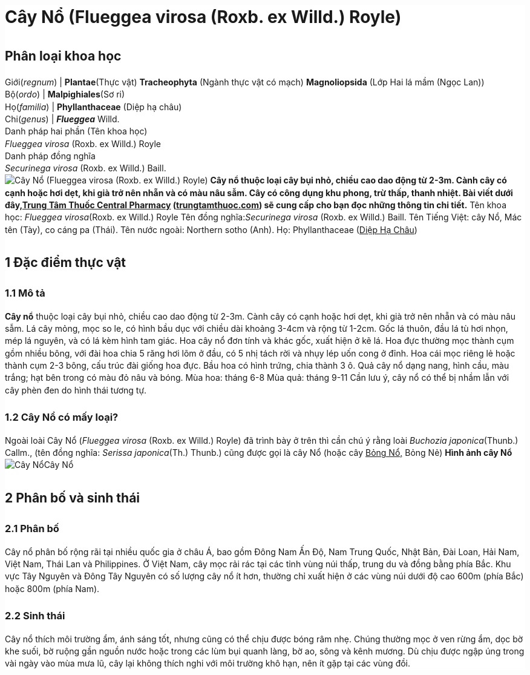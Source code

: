 # Cây Nổ (Flueggea virosa (Roxb. ex Willd.) Royle)

Phân loại khoa học  
---  
Giới(_regnum_) |  **Plantae**(Thực vật) **Tracheophyta** (Ngành thực vật có mạch) **Magnoliopsida** (Lớp Hai lá mầm (Ngọc Lan))  
Bộ(_ordo_) | **Malpighiales**(Sơ ri)  
Họ(_familia_) | **Phyllanthaceae** (Diệp hạ châu)  
Chi(_genus_) | _**Flueggea**_ Willd.  
Danh pháp hai phần (Tên khoa học)  
_Flueggea virosa_ (Roxb. ex Willd.) Royle  
Danh pháp đồng nghĩa  
_Securinega virosa_ (Roxb. ex Willd.) Baill.  
![Cây Nổ \(Flueggea virosa \(Roxb. ex Willd.\) Royle\)](https://trungtamthuoc.com/images/others/cay-no-1-2378.jpg)
**Cây nổ thuộc loại cây bụi nhỏ, chiều cao dao động từ 2-3m. Cành cây có cạnh hoặc hơi dẹt, khi già trở nên nhẵn và có màu nâu sẫm. Cây có công dụng khu phong, trừ thấp, thanh nhiệt. Bài viết dưới đây,[Trung Tâm Thuốc Central Pharmacy](https://trungtamthuoc.com/ "Trung Tâm Thuốc Central Pharmacy") ([trungtamthuoc.com](https://trungtamthuoc.com/ "trungtamthuoc.com")) sẽ cung cấp cho bạn đọc những thông tin chi tiết.**
Tên khoa học: _Flueggea virosa_(Roxb. ex Willd.) Royle
Tên đồng nghĩa:_Securinega virosa_ (Roxb. ex Willd.) Baill.
Tên Tiếng Việt: cây Nổ, Mác tên (Tày), co cáng pa (Thái). 
Tên nước ngoài: Northern sotho (Anh). 
Họ: Phyllanthaceae ([Diệp Hạ Châu](https://trungtamthuoc.com/duoc-lieu/diep-ha-chau-14 "Diệp Hạ Châu"))
##  1 Đặc điểm thực vật
### 1.1 Mô tả
**Cây nổ** thuộc loại cây bụi nhỏ, chiều cao dao động từ 2-3m. Cành cây có cạnh hoặc hơi dẹt, khi già trở nên nhẵn và có màu nâu sẫm. Lá cây mỏng, mọc so le, có hình bầu dục với chiều dài khoảng 3-4cm và rộng từ 1-2cm. Gốc lá thuôn, đầu lá tù hơi nhọn, mép lá nguyên, và có lá kèm hình tam giác.
Hoa cây nổ đơn tính và khác gốc, xuất hiện ở kẽ lá. Hoa đực thường mọc thành cụm gồm nhiều bông, với đài hoa chia 5 răng hơi lõm ở đầu, có 5 nhị tách rời và nhụy lép uốn cong ở đỉnh. Hoa cái mọc riêng lẻ hoặc thành cụm 2-3 bông, cấu trúc đài giống hoa đực. Bầu hoa có hình trứng, chia thành 3 ô. Quả cây nổ dạng nang, hình cầu, màu trắng; hạt bên trong có màu đỏ nâu và bóng.
Mùa hoa: tháng 6-8
Mùa quả: tháng 9-11
Cần lưu ý, cây nổ có thể bị nhầm lẫn với cây phèn đen do hình thái tương tự.
### 1.2 Cây Nổ có mấy loại?
Ngoài loài Cây Nổ (_Flueggea virosa_ (Roxb. ex Willd.) Royle) đã trình bày ở trên thì cần chú ý rằng loài _Buchozia japonica_(Thunb.) Callm., (tên đồng nghĩa: _Serissa japonica_(Th.) Thunb.) cũng được gọi là cây Nổ (hoặc cây [Bỏng Nổ,](https://trungtamthuoc.com/duoc-lieu/bong-ne) Bỏng Nẻ)
**Hình ảnh cây Nổ**
![Cây Nổ](https://trungtamthuoc.com/images/item/cay-no-2.jpg)Cây Nổ
##  2 Phân bố và sinh thái
### 2.1 Phân bố
Cây nổ phân bố rộng rãi tại nhiều quốc gia ở châu Á, bao gồm Đông Nam Ấn Độ, Nam Trung Quốc, Nhật Bản, Đài Loan, Hải Nam, Việt Nam, Thái Lan và Philippines. Ở Việt Nam, cây mọc rải rác tại các tỉnh vùng núi thấp, trung du và đồng bằng phía Bắc. Khu vực Tây Nguyên và Đông Tây Nguyên có số lượng cây nổ ít hơn, thường chỉ xuất hiện ở các vùng núi dưới độ cao 600m (phía Bắc) hoặc 800m (phía Nam).
### 2.2 Sinh thái
Cây nổ thích môi trường ẩm, ánh sáng tốt, nhưng cũng có thể chịu được bóng râm nhẹ. Chúng thường mọc ở ven rừng ẩm, dọc bờ khe suối, bờ ruộng gần nguồn nước hoặc trong các lùm bụi quanh làng, bờ ao, sông và kênh mương. Dù chịu được ngập úng trong vài ngày vào mùa mưa lũ, cây lại không thích nghi với môi trường khô hạn, nên ít gặp tại các vùng đồi.